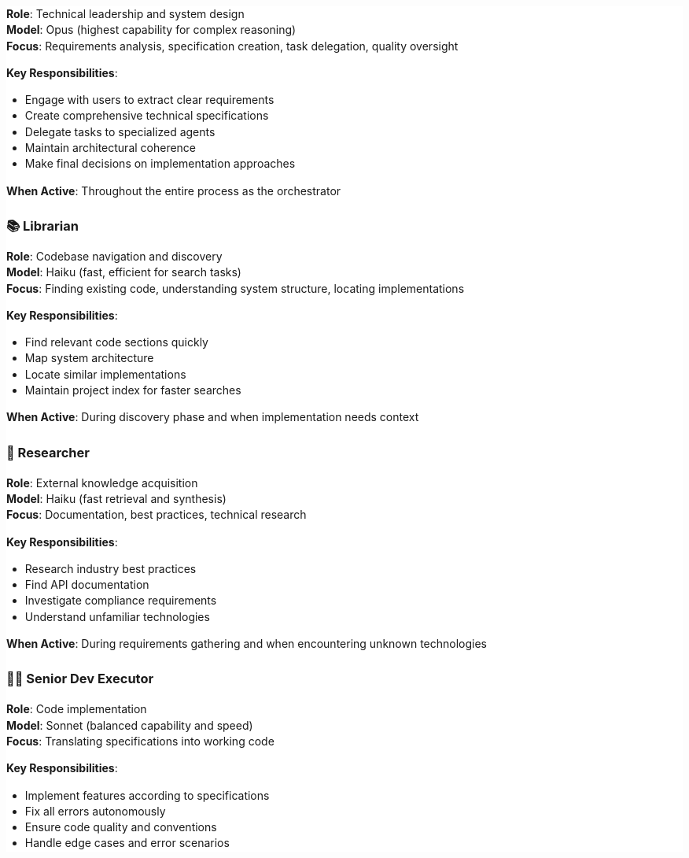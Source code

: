 **Role**: Technical leadership and system design  
**Model**: Opus (highest capability for complex reasoning)  
**Focus**: Requirements analysis, specification creation, task delegation, quality oversight

**Key Responsibilities**:

- Engage with users to extract clear requirements
- Create comprehensive technical specifications
- Delegate tasks to specialized agents
- Maintain architectural coherence
- Make final decisions on implementation approaches

**When Active**: Throughout the entire process as the orchestrator

### 📚 Librarian

**Role**: Codebase navigation and discovery  
**Model**: Haiku (fast, efficient for search tasks)  
**Focus**: Finding existing code, understanding system structure, locating implementations

**Key Responsibilities**:

- Find relevant code sections quickly
- Map system architecture
- Locate similar implementations
- Maintain project index for faster searches

**When Active**: During discovery phase and when implementation needs context

### 🔬 Researcher

**Role**: External knowledge acquisition  
**Model**: Haiku (fast retrieval and synthesis)  
**Focus**: Documentation, best practices, technical research

**Key Responsibilities**:

- Research industry best practices
- Find API documentation
- Investigate compliance requirements
- Understand unfamiliar technologies

**When Active**: During requirements gathering and when encountering unknown technologies

### 👨‍💻 Senior Dev Executor

**Role**: Code implementation  
**Model**: Sonnet (balanced capability and speed)  
**Focus**: Translating specifications into working code

**Key Responsibilities**:

- Implement features according to specifications
- Fix all errors autonomously
- Ensure code quality and conventions
- Handle edge cases and error scenarios
